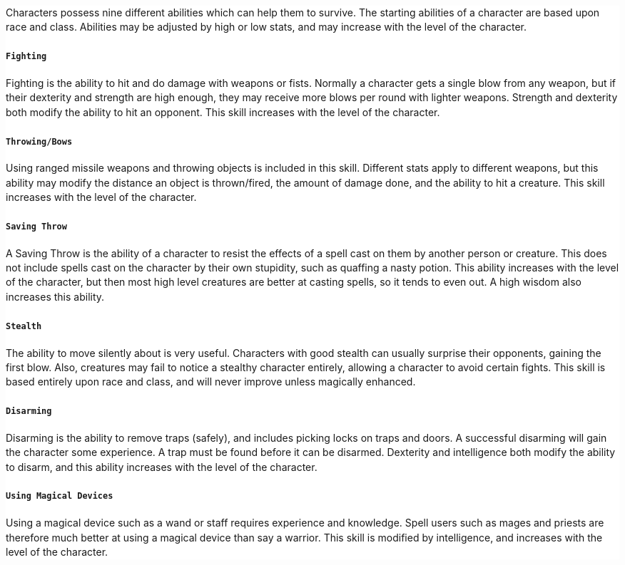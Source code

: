 Characters possess nine different abilities which can help them to
survive. The starting abilities of a character are based upon race and
class. Abilities may be adjusted by high or low stats, and may increase
with the level of the character.

#### `Fighting`

Fighting is the ability to hit and do damage with weapons or fists.
Normally a character gets a single blow from any weapon, but if
their dexterity and strength are high enough, they may receive more
blows per round with lighter weapons. Strength and dexterity both
modify the ability to hit an opponent. This skill increases with the
level of the character.

#### `Throwing/Bows`

Using ranged missile weapons and throwing objects is included in
this skill. Different stats apply to different weapons, but this
ability may modify the distance an object is thrown/fired, the
amount of damage done, and the ability to hit a creature. This skill
increases with the level of the character.

#### `Saving Throw`

A Saving Throw is the ability of a character to resist the effects
of a spell cast on them by another person or creature. This does not
include spells cast on the character by their own stupidity, such as
quaffing a nasty potion. This ability increases with the level of
the character, but then most high level creatures are better at
casting spells, so it tends to even out. A high wisdom also
increases this ability.

#### `Stealth`

The ability to move silently about is very useful. Characters with
good stealth can usually surprise their opponents, gaining the first
blow. Also, creatures may fail to notice a stealthy character
entirely, allowing a character to avoid certain fights. This skill
is based entirely upon race and class, and will never improve unless
magically enhanced.

#### `Disarming`

Disarming is the ability to remove traps (safely), and includes
picking locks on traps and doors. A successful disarming will gain
the character some experience. A trap must be found before it can be
disarmed. Dexterity and intelligence both modify the ability to
disarm, and this ability increases with the level of the character.

#### `Using Magical Devices`

Using a magical device such as a wand or staff requires experience
and knowledge. Spell users such as mages and priests are therefore
much better at using a magical device than say a warrior. This skill
is modified by intelligence, and increases with the level of the
character.
